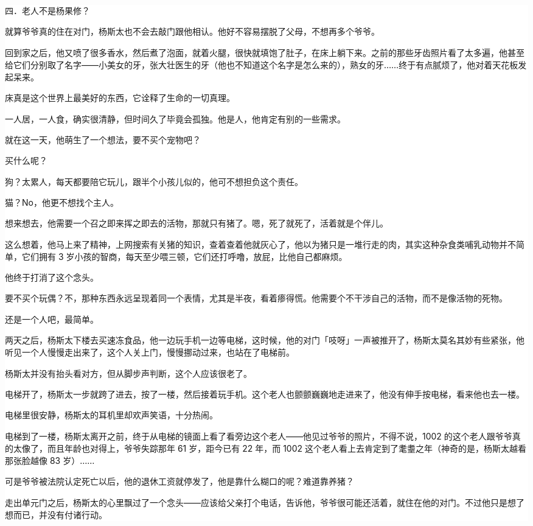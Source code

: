
  



四．老人不是杨果修？


  



就算爷爷真的住在对门，杨斯太也不会去敲门跟他相认。他好不容易摆脱了父母，不想再多个爷爷。


回到家之后，他又喷了很多香水，然后煮了泡面，就着火腿，很快就填饱了肚子，在床上躺下来。之前的那些牙齿照片看了太多遍，他甚至给它们分别取了名字——小美女的牙，张大壮医生的牙（他也不知道这个名字是怎么来的），熟女的牙……终于有点腻烦了，他对着天花板发起呆来。


床真是这个世界上最美好的东西，它诠释了生命的一切真理。


一人居，一人食，确实很清静，但时间久了毕竟会孤独。他是人，他肯定有别的一些需求。


就在这一天，他萌生了一个想法，要不买个宠物吧？


买什么呢？


狗？太累人，每天都要陪它玩儿，跟半个小孩儿似的，他可不想担负这个责任。


猫？No，他更不想找个主人。


想来想去，他需要一个召之即来挥之即去的活物，那就只有猪了。嗯，死了就死了，活着就是个伴儿。


这么想着，他马上来了精神，上网搜索有关猪的知识，查着查着他就灰心了，他以为猪只是一堆行走的肉，其实这种杂食类哺乳动物并不简单，它们拥有 3 岁小孩的智商，每天至少喂三顿，它们还打呼噜，放屁，比他自己都麻烦。


他终于打消了这个念头。


要不买个玩偶？不，那种东西永远呈现着同一个表情，尤其是半夜，看着瘆得慌。他需要个不干涉自己的活物，而不是像活物的死物。


还是一个人吧，最简单。


两天之后，杨斯太下楼去买速冻食品，他一边玩手机一边等电梯，这时候，他的对门「吱呀」一声被推开了，杨斯太莫名其妙有些紧张，他听见一个人慢慢走出来了，这个人关上门，慢慢挪动过来，也站在了电梯前。


杨斯太并没有抬头看对方，但从脚步声判断，这个人应该很老了。


电梯开了，杨斯太一步就跨了进去，按了一楼，然后接着玩手机。这个老人也颤颤巍巍地走进来了，他没有伸手按电梯，看来他也去一楼。


电梯里很安静，杨斯太的耳机里却欢声笑语，十分热闹。


电梯到了一楼，杨斯太离开之前，终于从电梯的镜面上看了看旁边这个老人——他见过爷爷的照片，不得不说，1002 的这个老人跟爷爷真的太像了，而且年龄也对得上，爷爷失踪那年 61 岁，距今已有 22 年，而 1002 这个老人看上去肯定到了耄耋之年（神奇的是，杨斯太越看那张脸越像 83 岁）……


可是爷爷被法院认定死亡以后，他的退休工资就停发了，他是靠什么糊口的呢？难道靠养猪？


走出单元门之后，杨斯太的心里飘过了一个念头——应该给父亲打个电话，告诉他，爷爷很可能还活着，就住在他的对门。不过他只是想了想而已，并没有付诸行动。
